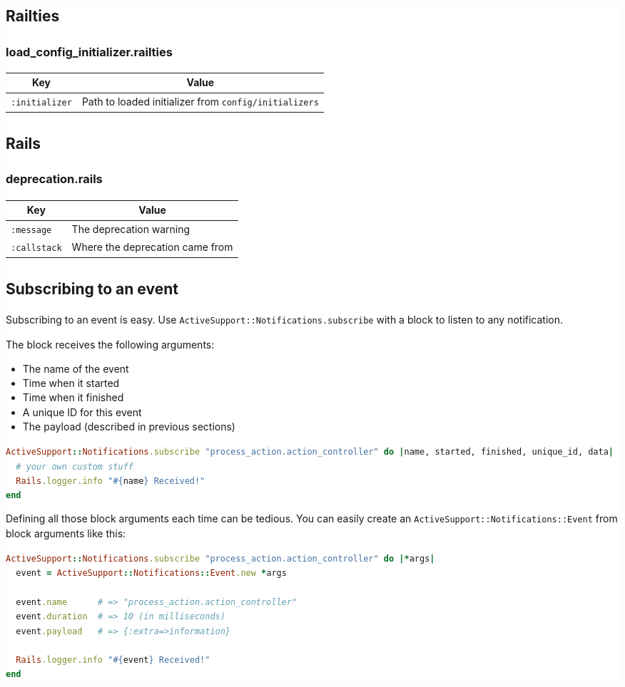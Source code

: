 Railties
--------

### load_config_initializer.railties

| Key            | Value                                                 |
| -------------- | ----------------------------------------------------- |
| `:initializer` | Path to loaded initializer from `config/initializers` |

Rails
-----

### deprecation.rails

| Key          | Value                           |
| ------------ | ------------------------------- |
| `:message`   | The deprecation warning         |
| `:callstack` | Where the deprecation came from |

Subscribing to an event
-----------------------

Subscribing to an event is easy. Use `ActiveSupport::Notifications.subscribe` with a block to
listen to any notification.

The block receives the following arguments:

* The name of the event
* Time when it started
* Time when it finished
* A unique ID for this event
* The payload (described in previous sections)

```ruby
ActiveSupport::Notifications.subscribe "process_action.action_controller" do |name, started, finished, unique_id, data|
  # your own custom stuff
  Rails.logger.info "#{name} Received!"
end
```

Defining all those block arguments each time can be tedious. You can easily create an `ActiveSupport::Notifications::Event`
from block arguments like this:

```ruby
ActiveSupport::Notifications.subscribe "process_action.action_controller" do |*args|
  event = ActiveSupport::Notifications::Event.new *args

  event.name      # => "process_action.action_controller"
  event.duration  # => 10 (in milliseconds)
  event.payload   # => {:extra=>information}

  Rails.logger.info "#{event} Received!"
end
```
